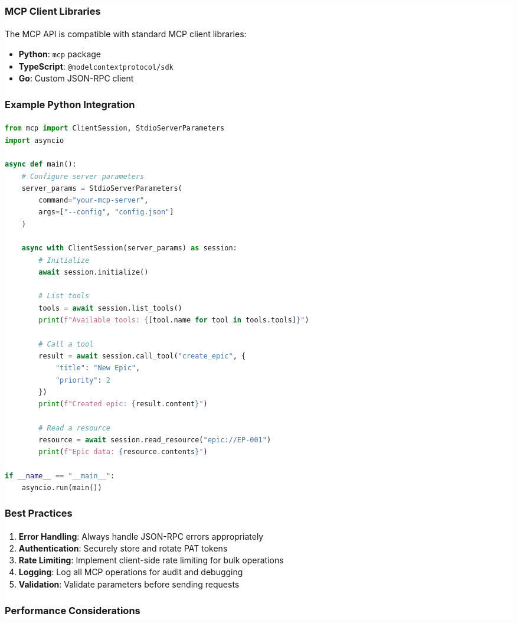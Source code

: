 ### MCP Client Libraries

The MCP API is compatible with standard MCP client libraries:

- **Python**: `mcp` package
- **TypeScript**: `@modelcontextprotocol/sdk`
- **Go**: Custom JSON-RPC client

### Example Python Integration

```python
from mcp import ClientSession, StdioServerParameters
import asyncio

async def main():
    # Configure server parameters
    server_params = StdioServerParameters(
        command="your-mcp-server",
        args=["--config", "config.json"]
    )
    
    async with ClientSession(server_params) as session:
        # Initialize
        await session.initialize()
        
        # List tools
        tools = await session.list_tools()
        print(f"Available tools: {[tool.name for tool in tools.tools]}")
        
        # Call a tool
        result = await session.call_tool("create_epic", {
            "title": "New Epic",
            "priority": 2
        })
        print(f"Created epic: {result.content}")
        
        # Read a resource
        resource = await session.read_resource("epic://EP-001")
        print(f"Epic data: {resource.contents}")

if __name__ == "__main__":
    asyncio.run(main())
```

### Best Practices

1. **Error Handling**: Always handle JSON-RPC errors appropriately
2. **Authentication**: Securely store and rotate PAT tokens
3. **Rate Limiting**: Implement client-side rate limiting for bulk operations
4. **Logging**: Log all MCP operations for audit and debugging
5. **Validation**: Validate parameters before sending requests

### Performance Considerations
